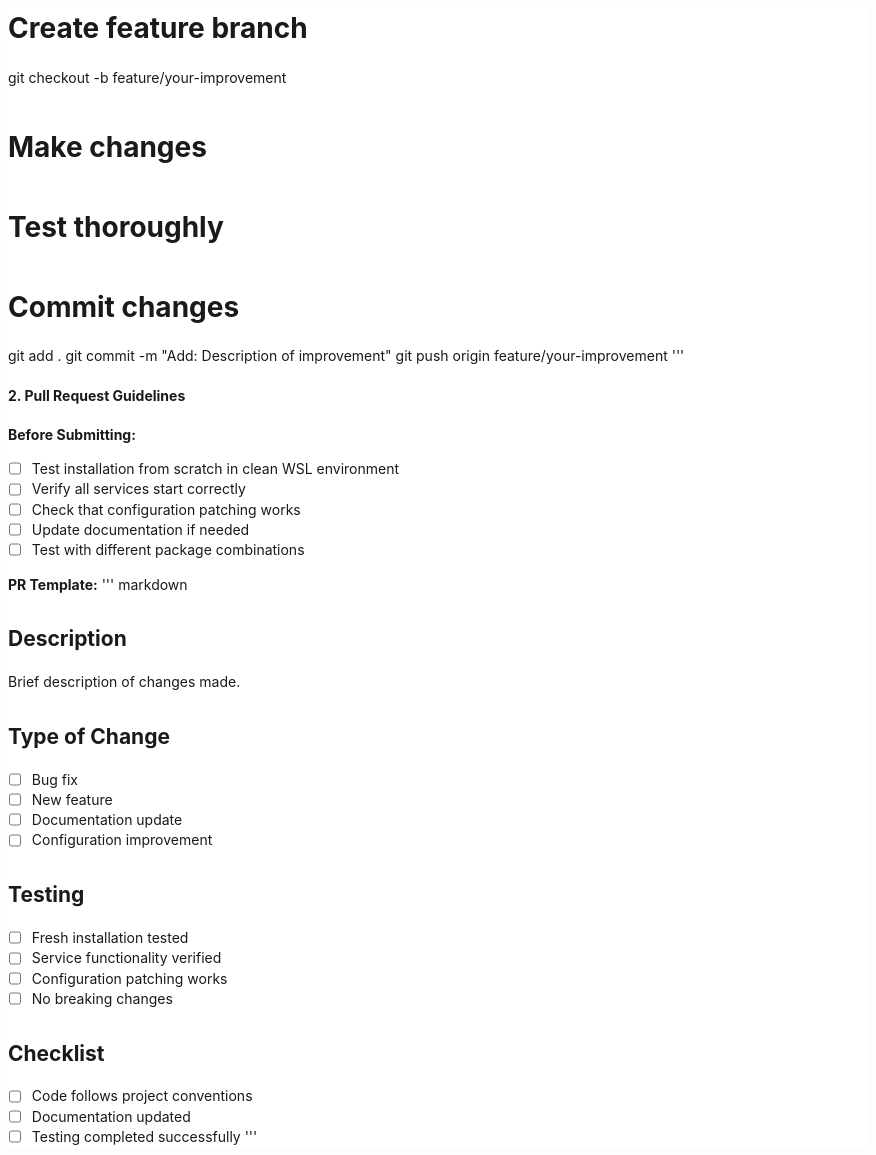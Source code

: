 # Create feature branch
git checkout -b feature/your-improvement

# Make changes
# Test thoroughly

# Commit changes
git add .
git commit -m "Add: Description of improvement"
git push origin feature/your-improvement
'''

#### **2. Pull Request Guidelines**

**Before Submitting:**
- [ ] Test installation from scratch in clean WSL environment
- [ ] Verify all services start correctly
- [ ] Check that configuration patching works
- [ ] Update documentation if needed
- [ ] Test with different package combinations

**PR Template:**
'''
markdown
## Description
Brief description of changes made.

## Type of Change
- [ ] Bug fix
- [ ] New feature
- [ ] Documentation update
- [ ] Configuration improvement

## Testing
- [ ] Fresh installation tested
- [ ] Service functionality verified
- [ ] Configuration patching works
- [ ] No breaking changes

## Checklist
- [ ] Code follows project conventions
- [ ] Documentation updated
- [ ] Testing completed successfully
'''

